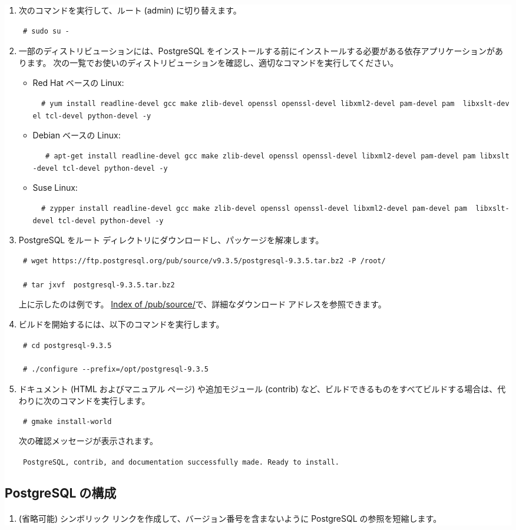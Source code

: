 1. 次のコマンドを実行して、ルート (admin) に切り替えます。
   
        # sudo su -
2. 一部のディストリビューションには、PostgreSQL をインストールする前にインストールする必要がある依存アプリケーションがあります。 次の一覧でお使いのディストリビューションを確認し、適切なコマンドを実行してください。
   
   * Red Hat ベースの Linux:
     
           # yum install readline-devel gcc make zlib-devel openssl openssl-devel libxml2-devel pam-devel pam  libxslt-devel tcl-devel python-devel -y  
   * Debian ベースの Linux:
     
            # apt-get install readline-devel gcc make zlib-devel openssl openssl-devel libxml2-devel pam-devel pam libxslt-devel tcl-devel python-devel -y  
   * Suse Linux:
     
           # zypper install readline-devel gcc make zlib-devel openssl openssl-devel libxml2-devel pam-devel pam  libxslt-devel tcl-devel python-devel -y  
3. PostgreSQL をルート ディレクトリにダウンロードし、パッケージを解凍します。
   
        # wget https://ftp.postgresql.org/pub/source/v9.3.5/postgresql-9.3.5.tar.bz2 -P /root/
   
        # tar jxvf  postgresql-9.3.5.tar.bz2
   
    上に示したのは例です。 [Index of /pub/source/](https://ftp.postgresql.org/pub/source/)で、詳細なダウンロード アドレスを参照できます。
4. ビルドを開始するには、以下のコマンドを実行します。
   
        # cd postgresql-9.3.5
   
        # ./configure --prefix=/opt/postgresql-9.3.5
5. ドキュメント (HTML およびマニュアル ページ) や追加モジュール (contrib) など、ビルドできるものをすべてビルドする場合は、代わりに次のコマンドを実行します。
   
        # gmake install-world
   
    次の確認メッセージが表示されます。
   
        PostgreSQL, contrib, and documentation successfully made. Ready to install.

## <a name="configure-postgresql"></a>PostgreSQL の構成
1. (省略可能) シンボリック リンクを作成して、バージョン番号を含まないように PostgreSQL の参照を短縮します。
   